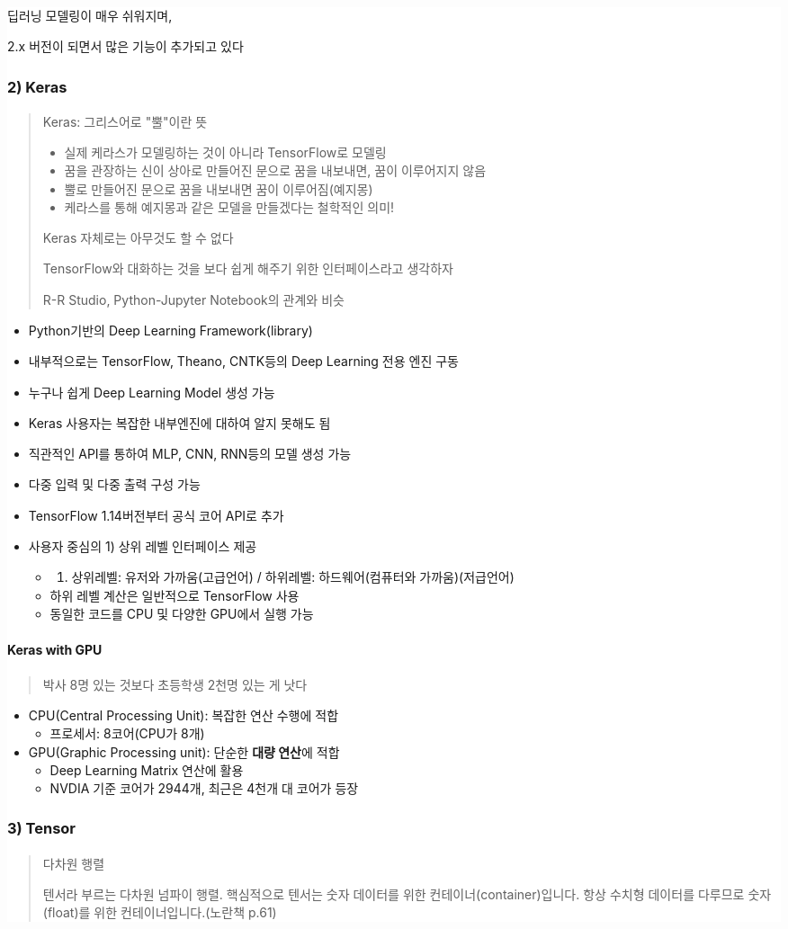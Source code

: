 

딥러닝 모델링이 매우 쉬워지며, 

2.x 버전이 되면서 많은 기능이 추가되고 있다



### 2) Keras

> Keras: 그리스어로 "뿔"이란 뜻
>
> - 실제 케라스가 모델링하는 것이 아니라 TensorFlow로 모델링
> - 꿈을 관장하는 신이 상아로 만들어진 문으로 꿈을 내보내면, 꿈이 이루어지지 않음
> - 뿔로 만들어진 문으로 꿈을 내보내면 꿈이 이루어짐(예지몽)
> - 케라스를 통해 예지몽과 같은 모델을 만들겠다는 철학적인 의미!
>
> Keras 자체로는 아무것도 할 수 없다
>
> TensorFlow와 대화하는 것을 보다 쉽게 해주기 위한 인터페이스라고 생각하자
>
> R-R Studio, Python-Jupyter Notebook의 관계와 비슷



- Python기반의 Deep Learning Framework(library)
- 내부적으로는 TensorFlow, Theano, CNTK등의 Deep Learning 전용 엔진 구동
- 누구나 쉽게 Deep Learning Model 생성 가능
- Keras 사용자는 복잡한 내부엔진에 대하여 알지 못해도 됨
- 직관적인 API를 통하여 MLP, CNN, RNN등의 모델 생성 가능
- 다중 입력 및 다중 출력 구성 가능
- TensorFlow 1.14버전부터 공식 코어 API로 추가



- 사용자 중심의 1) 상위 레벨 인터페이스 제공
  - 1) 상위레벨: 유저와 가까움(고급언어) / 하위레벨: 하드웨어(컴퓨터와 가까움)(저급언어)
  - 하위 레벨 계산은 일반적으로 TensorFlow 사용
  - 동일한 코드를 CPU 및 다양한 GPU에서 실행 가능



#### Keras with GPU

> 박사 8명 있는 것보다 초등학생 2천명 있는 게 낫다

- CPU(Central Processing Unit): 복잡한 연산 수행에 적합
  - 프로세서: 8코어(CPU가 8개)
- GPU(Graphic Processing unit): 단순한 **대량 연산**에 적합
  - Deep Learning Matrix 연산에 활용
  - NVDIA 기준 코어가 2944개, 최근은 4천개 대 코어가 등장



### 3) Tensor

> 다차원 행렬
>
> 텐서라 부르는 다차원 넘파이 행렬. 핵심적으로 텐서는 숫자 데이터를 위한 컨테이너(container)입니다. 항상 수치형 데이터를 다루므로 숫자(float)를 위한 컨테이너입니다.(노란책 p.61)
